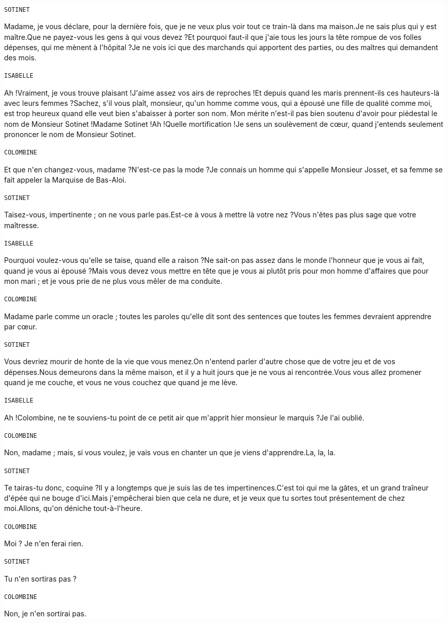 
    SOTINET
Madame, je vous déclare, pour la dernière fois, que je ne veux plus voir tout ce train-là dans ma maison.Je ne sais plus qui y est maître.Que ne payez-vous les gens à qui vous devez ?Et pourquoi faut-il que j'aie tous les jours la tête rompue de vos folles dépenses, qui me mènent à l'hôpital ?Je ne vois ici que des marchands qui apportent des parties, ou des maîtres qui demandent des mois.

    ISABELLE
Ah !Vraiment, je vous trouve plaisant !J'aime assez vos airs de reproches !Et depuis quand les maris prennent-ils ces hauteurs-là avec leurs femmes ?Sachez, s'il vous plaît, monsieur, qu'un homme comme vous, qui a épousé une fille de qualité comme moi, est trop heureux quand elle veut bien s'abaisser à porter son nom. Mon mérite n'est-il pas bien soutenu d'avoir pour piédestal le nom de Monsieur Sotinet !Madame Sotinet !Ah !Quelle mortification !Je sens un soulèvement de cœur, quand j'entends seulement prononcer le nom de Monsieur Sotinet.

    COLOMBINE
Et que n'en changez-vous, madame ?N'est-ce pas la mode ?Je connais un homme qui s'appelle Monsieur Josset, et sa femme se fait appeler la Marquise de Bas-Aloi.

    SOTINET
Taisez-vous, impertinente ; on ne vous parle pas.Est-ce à vous à mettre là votre nez ?Vous n'êtes pas plus sage que votre maîtresse.

    ISABELLE
Pourquoi voulez-vous qu'elle se taise, quand elle a raison ?Ne sait-on pas assez dans le monde l'honneur que je vous ai fait, quand je vous ai épousé ?Mais vous devez vous mettre en tête que je vous ai plutôt pris pour mon homme d'affaires que pour mon mari ; et je vous prie de ne plus vous mêler de ma conduite.

    COLOMBINE
Madame parle comme un oracle ; toutes les paroles qu'elle dit sont des sentences que toutes les femmes devraient apprendre par cœur.

    SOTINET
Vous devriez mourir de honte de la vie que vous menez.On n'entend parler d'autre chose que de votre jeu et de vos dépenses.Nous demeurons dans la même maison, et il y a huit jours que je ne vous ai rencontrée.Vous vous allez promener quand je me couche, et vous ne vous couchez que quand je me lève.

    ISABELLE
Ah !Colombine, ne te souviens-tu point de ce petit air que m'apprit hier monsieur le marquis ?Je l'ai oublié.

    COLOMBINE
Non, madame ; mais, si vous voulez, je vais vous en chanter un que je viens d'apprendre.La, la, la.

    SOTINET
Te tairas-tu donc, coquine ?Il y a longtemps que je suis las de tes impertinences.C'est toi qui me la gâtes, et un grand traîneur d'épée qui ne bouge d'ici.Mais j'empêcherai bien que cela ne dure, et je veux que tu sortes tout présentement de chez moi.Allons, qu'on déniche tout-à-l'heure.

    COLOMBINE
Moi ? Je n'en ferai rien.

    SOTINET
Tu n'en sortiras pas ?

    COLOMBINE
Non, je n'en sortirai pas.
